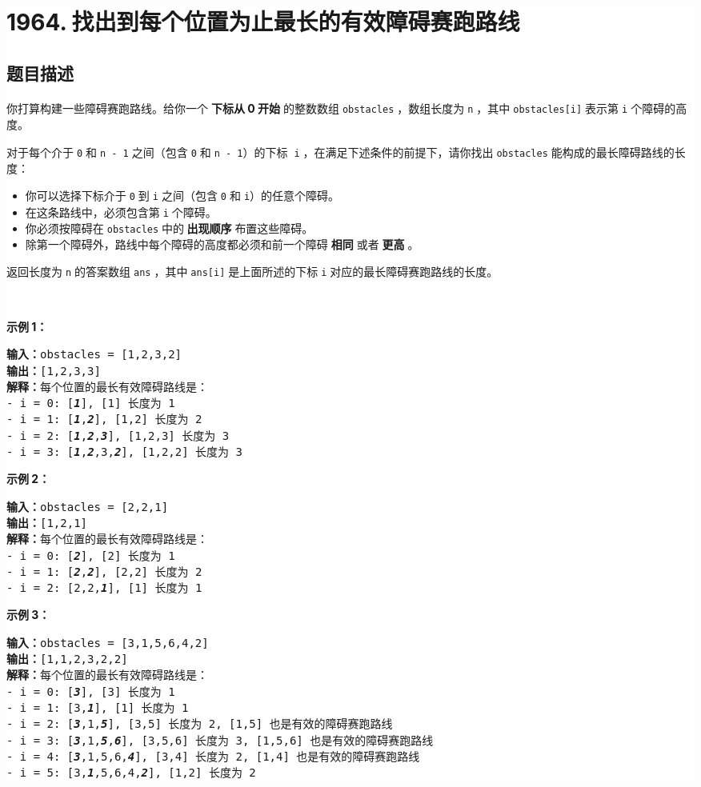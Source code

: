 # 1964. 找出到每个位置为止最长的有效障碍赛跑路线

## 题目描述

<p>你打算构建一些障碍赛跑路线。给你一个 <strong>下标从 0 开始</strong> 的整数数组 <code>obstacles</code> ，数组长度为 <code>n</code> ，其中 <code>obstacles[i]</code> 表示第 <code>i</code> 个障碍的高度。</p>

<p>对于每个介于 <code>0</code> 和 <code>n - 1</code> 之间（包含 <code>0</code> 和 <code>n - 1</code>）的下标&nbsp; <code>i</code> ，在满足下述条件的前提下，请你找出&nbsp;<code>obstacles</code> 能构成的最长障碍路线的长度：</p>

<ul>
	<li>你可以选择下标介于 <code>0</code> 到 <code>i</code> 之间（包含 <code>0</code> 和 <code>i</code>）的任意个障碍。</li>
	<li>在这条路线中，必须包含第 <code>i</code> 个障碍。</li>
	<li>你必须按障碍在&nbsp;<code>obstacles</code>&nbsp;中的<strong> </strong><strong>出现顺序</strong> 布置这些障碍。</li>
	<li>除第一个障碍外，路线中每个障碍的高度都必须和前一个障碍 <strong>相同</strong> 或者 <strong>更高</strong> 。</li>
</ul>

<p>返回长度为 <code>n</code> 的答案数组 <code>ans</code> ，其中 <code>ans[i]</code> 是上面所述的下标 <code>i</code> 对应的最长障碍赛跑路线的长度。</p>

<p>&nbsp;</p>

<p><strong>示例 1：</strong></p>

<pre>
<strong>输入：</strong>obstacles = [1,2,3,2]
<strong>输出：</strong>[1,2,3,3]
<strong>解释：</strong>每个位置的最长有效障碍路线是：
- i = 0: [<em><strong>1</strong></em>], [1] 长度为 1
- i = 1: [<em><strong>1</strong></em>,<em><strong>2</strong></em>], [1,2] 长度为 2
- i = 2: [<em><strong>1</strong></em>,<em><strong>2</strong></em>,<em><strong>3</strong></em>], [1,2,3] 长度为 3
- i = 3: [<em><strong>1</strong></em>,<em><strong>2</strong></em>,3,<em><strong>2</strong></em>], [1,2,2] 长度为 3
</pre>

<p><strong>示例 2：</strong></p>

<pre>
<strong>输入：</strong>obstacles = [2,2,1]
<strong>输出：</strong>[1,2,1]
<strong>解释：</strong>每个位置的最长有效障碍路线是：
- i = 0: [<em><strong>2</strong></em>], [2] 长度为 1
- i = 1: [<em><strong>2</strong></em>,<em><strong>2</strong></em>], [2,2] 长度为 2
- i = 2: [2,2,<em><strong>1</strong></em>], [1] 长度为 1
</pre>

<p><strong>示例 3：</strong></p>

<pre>
<strong>输入：</strong>obstacles = [3,1,5,6,4,2]
<strong>输出：</strong>[1,1,2,3,2,2]
<strong>解释：</strong>每个位置的最长有效障碍路线是：
- i = 0: [<em><strong>3</strong></em>], [3] 长度为 1
- i = 1: [3,<em><strong>1</strong></em>], [1] 长度为 1
- i = 2: [<em><strong>3</strong></em>,1,<em><strong>5</strong></em>], [3,5] 长度为 2, [1,5] 也是有效的障碍赛跑路线
- i = 3: [<em><strong>3</strong></em>,1,<em><strong>5</strong></em>,<em><strong>6</strong></em>], [3,5,6] 长度为 3, [1,5,6] 也是有效的障碍赛跑路线
- i = 4: [<em><strong>3</strong></em>,1,5,6,<em><strong>4</strong></em>], [3,4] 长度为 2, [1,4] 也是有效的障碍赛跑路线
- i = 5: [3,<em><strong>1</strong></em>,5,6,4,<em><strong>2</strong></em>], [1,2] 长度为 2
</pre>
